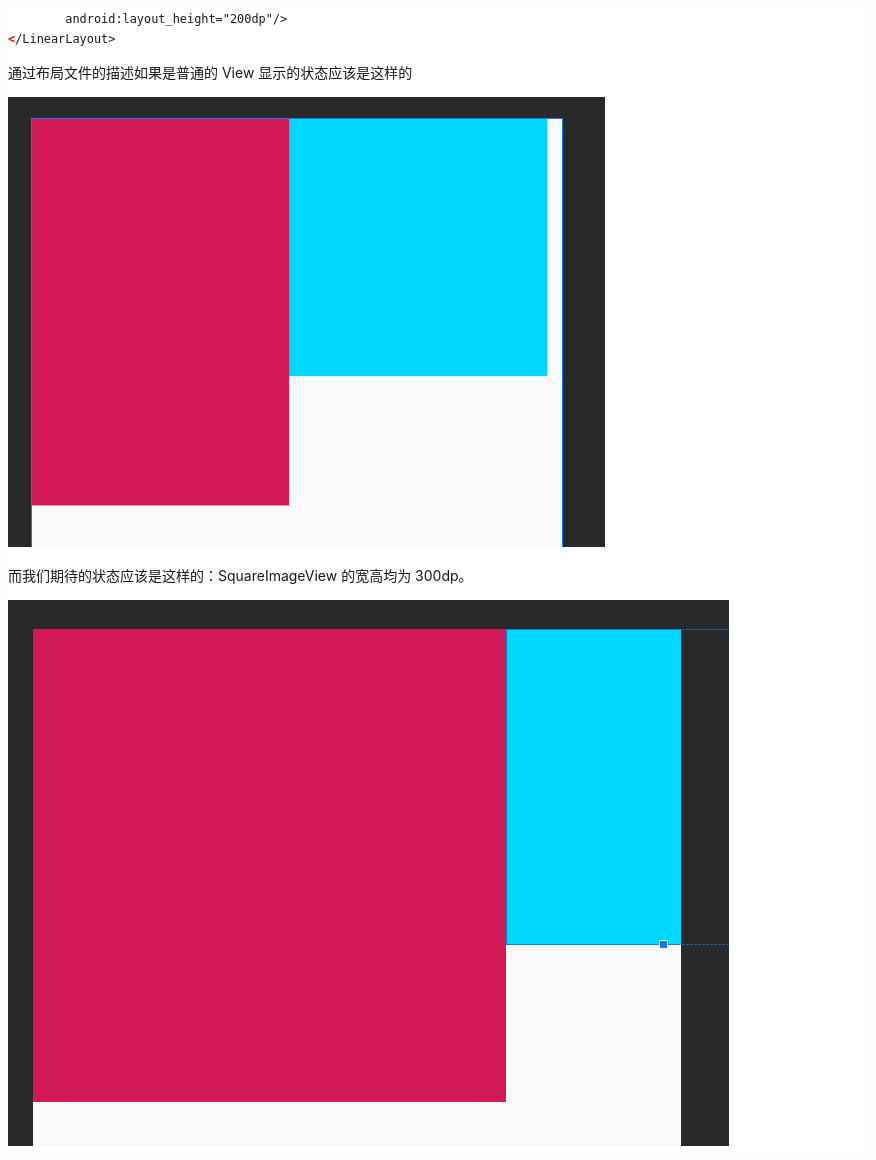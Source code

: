 ```xml
        android:layout_height="200dp"/>
</LinearLayout>
```

通过布局文件的描述如果是普通的 View 显示的状态应该是这样的

![image-20190824182806710](assets/image-20190824182806710.png)



而我们期待的状态应该是这样的：SquareImageView 的宽高均为 300dp。

![image-20190824184207686](assets/image-20190824184207686.png)

